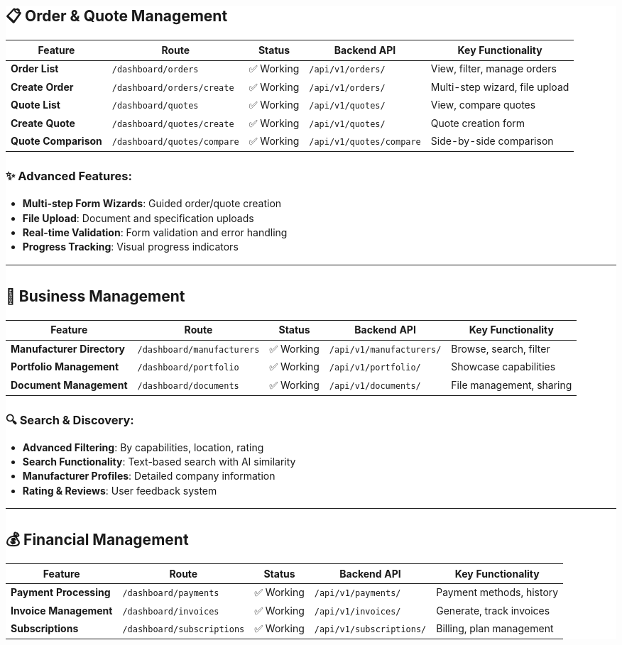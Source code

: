 
## 📋 Order & Quote Management

| Feature | Route | Status | Backend API | Key Functionality |
|---------|-------|--------|-------------|-------------------|
| **Order List** | `/dashboard/orders` | ✅ Working | `/api/v1/orders/` | View, filter, manage orders |
| **Create Order** | `/dashboard/orders/create` | ✅ Working | `/api/v1/orders/` | Multi-step wizard, file upload |
| **Quote List** | `/dashboard/quotes` | ✅ Working | `/api/v1/quotes/` | View, compare quotes |
| **Create Quote** | `/dashboard/quotes/create` | ✅ Working | `/api/v1/quotes/` | Quote creation form |
| **Quote Comparison** | `/dashboard/quotes/compare` | ✅ Working | `/api/v1/quotes/compare` | Side-by-side comparison |

### ✨ Advanced Features:
- **Multi-step Form Wizards**: Guided order/quote creation
- **File Upload**: Document and specification uploads
- **Real-time Validation**: Form validation and error handling
- **Progress Tracking**: Visual progress indicators

---

## 🏢 Business Management

| Feature | Route | Status | Backend API | Key Functionality |
|---------|-------|--------|-------------|-------------------|
| **Manufacturer Directory** | `/dashboard/manufacturers` | ✅ Working | `/api/v1/manufacturers/` | Browse, search, filter |
| **Portfolio Management** | `/dashboard/portfolio` | ✅ Working | `/api/v1/portfolio/` | Showcase capabilities |
| **Document Management** | `/dashboard/documents` | ✅ Working | `/api/v1/documents/` | File management, sharing |

### 🔍 Search & Discovery:
- **Advanced Filtering**: By capabilities, location, rating
- **Search Functionality**: Text-based search with AI similarity
- **Manufacturer Profiles**: Detailed company information
- **Rating & Reviews**: User feedback system

---

## 💰 Financial Management

| Feature | Route | Status | Backend API | Key Functionality |
|---------|-------|--------|-------------|-------------------|
| **Payment Processing** | `/dashboard/payments` | ✅ Working | `/api/v1/payments/` | Payment methods, history |
| **Invoice Management** | `/dashboard/invoices` | ✅ Working | `/api/v1/invoices/` | Generate, track invoices |
| **Subscriptions** | `/dashboard/subscriptions` | ✅ Working | `/api/v1/subscriptions/` | Billing, plan management |
